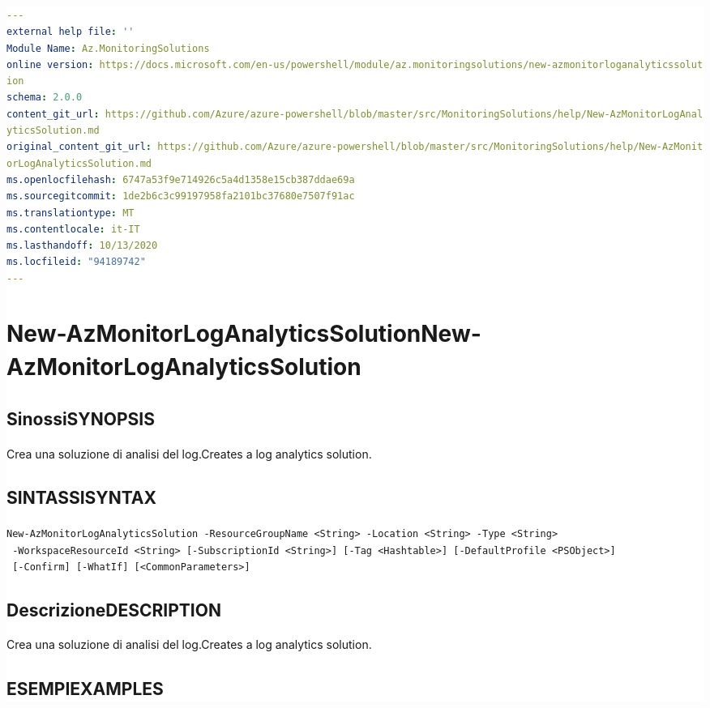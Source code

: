 ```yaml
---
external help file: ''
Module Name: Az.MonitoringSolutions
online version: https://docs.microsoft.com/en-us/powershell/module/az.monitoringsolutions/new-azmonitorloganalyticssolution
schema: 2.0.0
content_git_url: https://github.com/Azure/azure-powershell/blob/master/src/MonitoringSolutions/help/New-AzMonitorLogAnalyticsSolution.md
original_content_git_url: https://github.com/Azure/azure-powershell/blob/master/src/MonitoringSolutions/help/New-AzMonitorLogAnalyticsSolution.md
ms.openlocfilehash: 6747a53f9e714926c5a4d1358e15cb387ddae69a
ms.sourcegitcommit: 1de2b6c3c99197958fa2101bc37680e7507f91ac
ms.translationtype: MT
ms.contentlocale: it-IT
ms.lasthandoff: 10/13/2020
ms.locfileid: "94189742"
---
```

# <span data-ttu-id="32cd2-101">New-AzMonitorLogAnalyticsSolution</span><span class="sxs-lookup"><span data-stu-id="32cd2-101">New-AzMonitorLogAnalyticsSolution</span></span>

## <span data-ttu-id="32cd2-102">Sinossi</span><span class="sxs-lookup"><span data-stu-id="32cd2-102">SYNOPSIS</span></span>
<span data-ttu-id="32cd2-103">Crea una soluzione di analisi del log.</span><span class="sxs-lookup"><span data-stu-id="32cd2-103">Creates a log analytics solution.</span></span>

## <span data-ttu-id="32cd2-104">SINTASSI</span><span class="sxs-lookup"><span data-stu-id="32cd2-104">SYNTAX</span></span>

```
New-AzMonitorLogAnalyticsSolution -ResourceGroupName <String> -Location <String> -Type <String>
 -WorkspaceResourceId <String> [-SubscriptionId <String>] [-Tag <Hashtable>] [-DefaultProfile <PSObject>]
 [-Confirm] [-WhatIf] [<CommonParameters>]
```

## <span data-ttu-id="32cd2-105">Descrizione</span><span class="sxs-lookup"><span data-stu-id="32cd2-105">DESCRIPTION</span></span>
<span data-ttu-id="32cd2-106">Crea una soluzione di analisi del log.</span><span class="sxs-lookup"><span data-stu-id="32cd2-106">Creates a log analytics solution.</span></span>

## <span data-ttu-id="32cd2-107">ESEMPI</span><span class="sxs-lookup"><span data-stu-id="32cd2-107">EXAMPLES</span></span>
